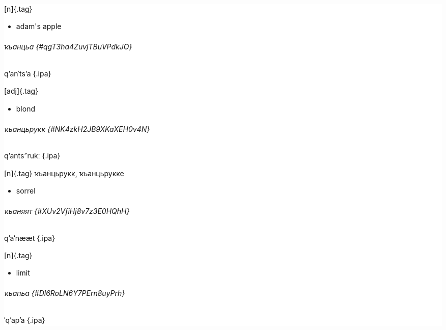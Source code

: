 </div>

[n]{.tag}

- adam's apple

</div>

<div class='word'>

<div class='title'>

###### ҡьанцьа {#qgT3ha4ZuvjTBuVPdkJO}

qʼanˈtsʼa {.ipa}

</div>

[adj]{.tag}

- blond

</div>

<div class='word'>

<div class='title'>

###### ҡьанцьрукк {#NK4zkH2JB9XKaXEH0v4N}

qʼantsʼˈrukː {.ipa}

</div>

[n]{.tag} ҡьанцьрукк, ҡьанцьрукке

- sorrel

</div>

<div class='word'>

<div class='title'>

###### ҡьаняят {#XUv2VfiHj8v7z3E0HQhH}

qʼaˈnææt {.ipa}

</div>

[n]{.tag}

- limit

</div>

<div class='word'>

<div class='title'>

###### ҡьапьа {#Dl6RoLN6Y7PErn8uyPrh}

ˈqʼapʼa {.ipa}

</div>
